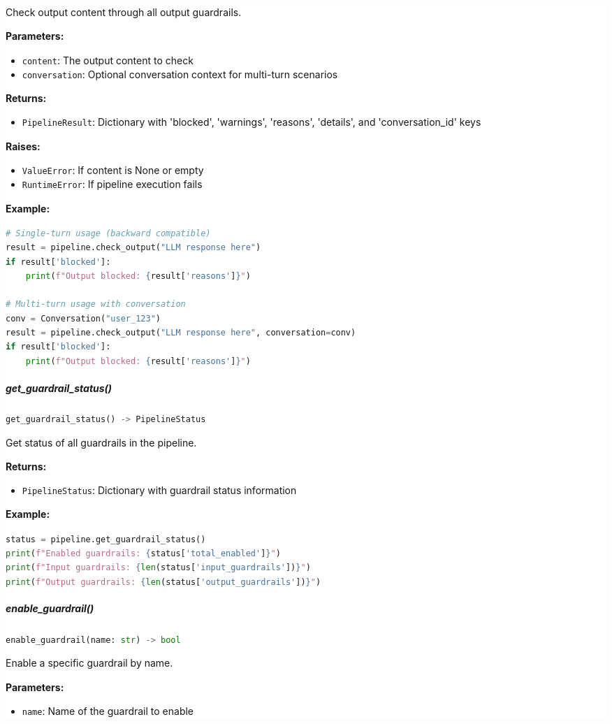 Check output content through all output guardrails.

**Parameters:**
- `content`: The output content to check
- `conversation`: Optional conversation context for multi-turn scenarios

**Returns:**
- `PipelineResult`: Dictionary with 'blocked', 'warnings', 'reasons', 'details', and 'conversation_id' keys

**Raises:**
- `ValueError`: If content is None or empty
- `RuntimeError`: If pipeline execution fails

**Example:**
```python
# Single-turn usage (backward compatible)
result = pipeline.check_output("LLM response here")
if result['blocked']:
    print(f"Output blocked: {result['reasons']}")

# Multi-turn usage with conversation
conv = Conversation("user_123")
result = pipeline.check_output("LLM response here", conversation=conv)
if result['blocked']:
    print(f"Output blocked: {result['reasons']}")
```

##### get_guardrail_status()

```python
get_guardrail_status() -> PipelineStatus
```

Get status of all guardrails in the pipeline.

**Returns:**
- `PipelineStatus`: Dictionary with guardrail status information

**Example:**
```python
status = pipeline.get_guardrail_status()
print(f"Enabled guardrails: {status['total_enabled']}")
print(f"Input guardrails: {len(status['input_guardrails'])}")
print(f"Output guardrails: {len(status['output_guardrails'])}")
```

##### enable_guardrail()

```python
enable_guardrail(name: str) -> bool
```

Enable a specific guardrail by name.

**Parameters:**
- `name`: Name of the guardrail to enable
